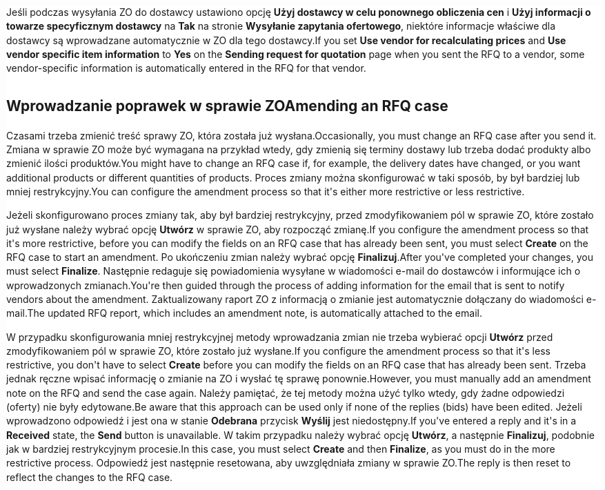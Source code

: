 <span data-ttu-id="17f54-244">Jeśli podczas wysyłania ZO do dostawcy ustawiono opcję **Użyj dostawcy w celu ponownego obliczenia cen** i **Użyj informacji o towarze specyficznym dostawcy** na **Tak** na stronie **Wysyłanie zapytania ofertowego**, niektóre informacje właściwe dla dostawcy są wprowadzane automatycznie w ZO dla tego dostawcy.</span><span class="sxs-lookup"><span data-stu-id="17f54-244">If you set **Use vendor for recalculating prices** and **Use vendor specific item information** to **Yes** on the **Sending request for quotation** page when you sent the RFQ to a vendor, some vendor-specific information is automatically entered in the RFQ for that vendor.</span></span>

## <a name="amending-an-rfq-case"></a><span data-ttu-id="17f54-245">Wprowadzanie poprawek w sprawie ZO</span><span class="sxs-lookup"><span data-stu-id="17f54-245">Amending an RFQ case</span></span>

<span data-ttu-id="17f54-246">Czasami trzeba zmienić treść sprawy ZO, która została już wysłana.</span><span class="sxs-lookup"><span data-stu-id="17f54-246">Occasionally, you must change an RFQ case after you send it.</span></span> <span data-ttu-id="17f54-247">Zmiana w sprawie ZO może być wymagana na przykład wtedy, gdy zmienią się terminy dostawy lub trzeba dodać produkty albo zmienić ilości produktów.</span><span class="sxs-lookup"><span data-stu-id="17f54-247">You might have to change an RFQ case if, for example, the delivery dates have changed, or you want additional products or different quantities of products.</span></span> <span data-ttu-id="17f54-248">Proces zmiany można skonfigurować w taki sposób, by był bardziej lub mniej restrykcyjny.</span><span class="sxs-lookup"><span data-stu-id="17f54-248">You can configure the amendment process so that it's either more restrictive or less restrictive.</span></span>

<span data-ttu-id="17f54-249">Jeżeli skonfigurowano proces zmiany tak, aby był bardziej restrykcyjny, przed zmodyfikowaniem pól w sprawie ZO, które zostało już wysłane należy wybrać opcję **Utwórz** w sprawie ZO, aby rozpocząć zmianę.</span><span class="sxs-lookup"><span data-stu-id="17f54-249">If you configure the amendment process so that it's more restrictive, before you can modify the fields on an RFQ case that has already been sent, you must select **Create** on the RFQ case to start an amendment.</span></span> <span data-ttu-id="17f54-250">Po ukończeniu zmian należy wybrać opcję **Finalizuj**.</span><span class="sxs-lookup"><span data-stu-id="17f54-250">After you've completed your changes, you must select **Finalize**.</span></span> <span data-ttu-id="17f54-251">Następnie redaguje się powiadomienia wysyłane w wiadomości e-mail do dostawców i informujące ich o wprowadzonych zmianach.</span><span class="sxs-lookup"><span data-stu-id="17f54-251">You're then guided through the process of adding information for the email that is sent to notify vendors about the amendment.</span></span> <span data-ttu-id="17f54-252">Zaktualizowany raport ZO z informacją o zmianie jest automatycznie dołączany do wiadomości e-mail.</span><span class="sxs-lookup"><span data-stu-id="17f54-252">The updated RFQ report, which includes an amendment note, is automatically attached to the email.</span></span>

<span data-ttu-id="17f54-253">W przypadku skonfigurowania mniej restrykcyjnej metody wprowadzania zmian nie trzeba wybierać opcji **Utwórz** przed zmodyfikowaniem pól w sprawie ZO, które zostało już wysłane.</span><span class="sxs-lookup"><span data-stu-id="17f54-253">If you configure the amendment process so that it's less restrictive, you don't have to select **Create** before you can modify the fields on an RFQ case that has already been sent.</span></span> <span data-ttu-id="17f54-254">Trzeba jednak ręczne wpisać informację o zmianie na ZO i wysłać tę sprawę ponownie.</span><span class="sxs-lookup"><span data-stu-id="17f54-254">However, you must manually add an amendment note on the RFQ and send the case again.</span></span> <span data-ttu-id="17f54-255">Należy pamiętać, że tej metody można użyć tylko wtedy, gdy żadne odpowiedzi (oferty) nie były edytowane.</span><span class="sxs-lookup"><span data-stu-id="17f54-255">Be aware that this approach can be used only if none of the replies (bids) have been edited.</span></span> <span data-ttu-id="17f54-256">Jeżeli wprowadzono odpowiedź i jest ona w stanie **Odebrana** przycisk **Wyślij** jest niedostępny.</span><span class="sxs-lookup"><span data-stu-id="17f54-256">If you've entered a reply and it's in a **Received** state, the **Send** button is unavailable.</span></span> <span data-ttu-id="17f54-257">W takim przypadku należy wybrać opcję **Utwórz**, a następnie **Finalizuj**, podobnie jak w bardziej restrykcyjnym procesie.</span><span class="sxs-lookup"><span data-stu-id="17f54-257">In this case, you must select **Create** and then **Finalize**, as you must do in the more restrictive process.</span></span> <span data-ttu-id="17f54-258">Odpowiedź jest następnie resetowana, aby uwzględniała zmiany w sprawie ZO.</span><span class="sxs-lookup"><span data-stu-id="17f54-258">The reply is then reset to reflect the changes to the RFQ case.</span></span>
